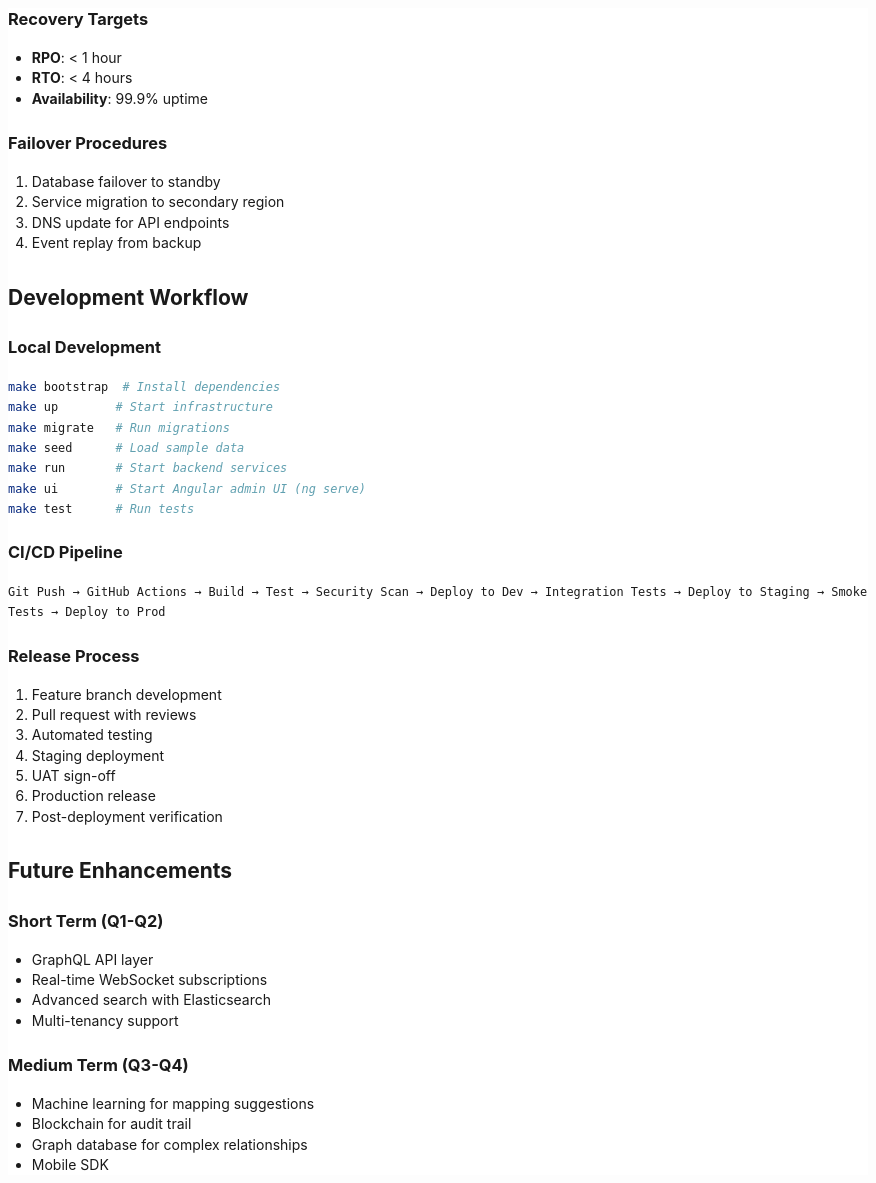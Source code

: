 ### Recovery Targets
- **RPO**: < 1 hour
- **RTO**: < 4 hours
- **Availability**: 99.9% uptime

### Failover Procedures
1. Database failover to standby
2. Service migration to secondary region
3. DNS update for API endpoints
4. Event replay from backup

## Development Workflow

### Local Development
```bash
make bootstrap  # Install dependencies
make up        # Start infrastructure
make migrate   # Run migrations
make seed      # Load sample data
make run       # Start backend services
make ui        # Start Angular admin UI (ng serve)
make test      # Run tests
```

### CI/CD Pipeline
```
Git Push → GitHub Actions → Build → Test → Security Scan → Deploy to Dev → Integration Tests → Deploy to Staging → Smoke Tests → Deploy to Prod
```

### Release Process
1. Feature branch development
2. Pull request with reviews
3. Automated testing
4. Staging deployment
5. UAT sign-off
6. Production release
7. Post-deployment verification

## Future Enhancements

### Short Term (Q1-Q2)
- GraphQL API layer
- Real-time WebSocket subscriptions
- Advanced search with Elasticsearch
- Multi-tenancy support

### Medium Term (Q3-Q4)
- Machine learning for mapping suggestions
- Blockchain for audit trail
- Graph database for complex relationships
- Mobile SDK
